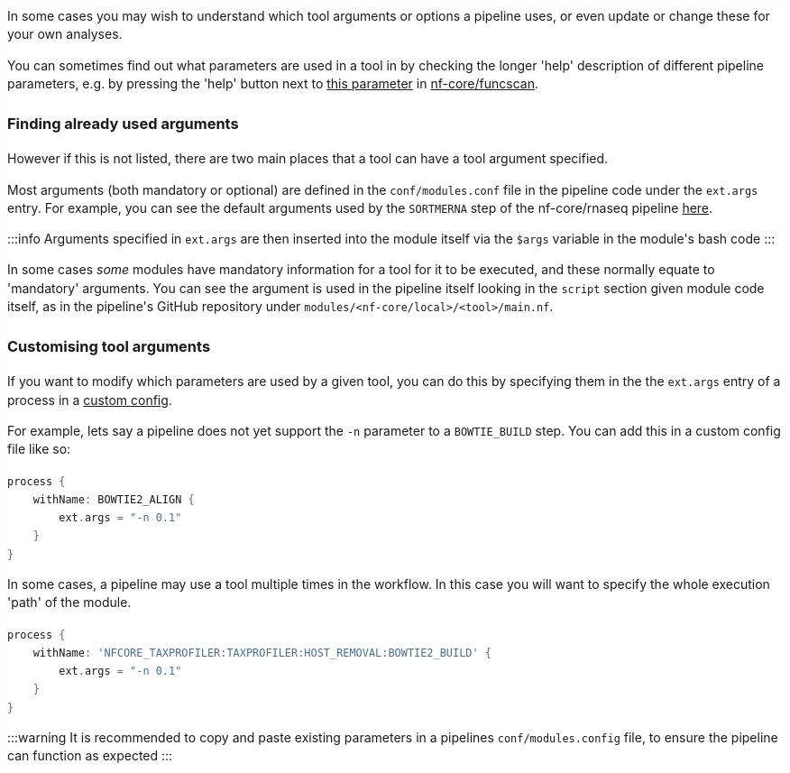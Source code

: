 In some cases you may wish to understand which tool arguments or options a pipeline uses, or even update or change these for your own analyses.

You can sometimes find out what parameters are used in a tool in by checking the longer 'help' description of different pipeline parameters, e.g. by pressing the 'help' button next to [this parameter](https://nf-co.re/funcscan/1.0.1/parameters#annotation_bakta_mincontig) in [nf-core/funcscan](https://nf-co.re/funcscan).

### Finding already used arguments

However if this is not listed, there are two main places that a tool can have a tool argument specified.

Most arguments (both mandatory or optional) are defined in the `conf/modules.conf` file in the pipeline code under the `ext.args` entry. For example, you can see the default arguments used by the `SORTMERNA` step of the nf-core/rnaseq pipeline [here](https://github.com/nf-core/rnaseq/blob/6e1e448f535ccf34d11cc691bb241cfd6e60a647/conf/modules.config#LL299).

:::info
Arguments specified in `ext.args` are then inserted into the module itself via the `$args` variable in the module's bash code
:::

In some cases _some_ modules have mandatory information for a tool for it to be executed, and these normally equate to 'mandatory' arguments. You can see the argument is used in the pipeline itself looking in the `script` section given module code itself, as in the pipeline's GitHub repository under `modules/<nf-core/local>/<tool>/main.nf`.

### Customising tool arguments

If you want to modify which parameters are used by a given tool, you can do this by specifying them in the the `ext.args` entry of a process in a [custom config](#custom-configuration-files).

For example, lets say a pipeline does not yet support the `-n` parameter to a `BOWTIE_BUILD` step. You can add this in a custom config file like so:

```groovy
process {
    withName: BOWTIE2_ALIGN {
        ext.args = "-n 0.1"
    }
}
```

In some cases, a pipeline may use a tool multiple times in the workflow. In this case you will want to specify the whole execution 'path' of the module.

```groovy
process {
    withName: 'NFCORE_TAXPROFILER:TAXPROFILER:HOST_REMOVAL:BOWTIE2_BUILD' {
        ext.args = "-n 0.1"
    }
}
```

:::warning
It is recommended to copy and paste existing parameters in a pipelines `conf/modules.config` file, to ensure the pipeline can function as expected
:::
